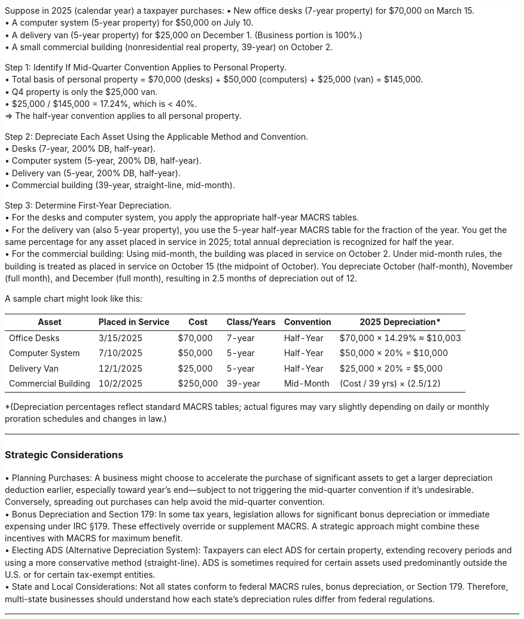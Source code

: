 Suppose in 2025 (calendar year) a taxpayer purchases:
• New office desks (7-year property) for $70,000 on March 15.  
• A computer system (5-year property) for $50,000 on July 10.  
• A delivery van (5-year property) for $25,000 on December 1. (Business portion is 100%.)  
• A small commercial building (nonresidential real property, 39-year) on October 2.  

Step 1: Identify If Mid-Quarter Convention Applies to Personal Property.  
• Total basis of personal property = $70,000 (desks) + $50,000 (computers) + $25,000 (van) = $145,000.  
• Q4 property is only the $25,000 van.  
• $25,000 / $145,000 = 17.24%, which is < 40%.  
⇒ The half-year convention applies to all personal property.

Step 2: Depreciate Each Asset Using the Applicable Method and Convention.  
• Desks (7-year, 200% DB, half-year).  
• Computer system (5-year, 200% DB, half-year).  
• Delivery van (5-year, 200% DB, half-year).  
• Commercial building (39-year, straight-line, mid-month).

Step 3: Determine First-Year Depreciation.  
• For the desks and computer system, you apply the appropriate half-year MACRS tables.  
• For the delivery van (also 5-year property), you use the 5-year half-year MACRS table for the fraction of the year. You get the same percentage for any asset placed in service in 2025; total annual depreciation is recognized for half the year.  
• For the commercial building: Using mid-month, the building was placed in service on October 2. Under mid-month rules, the building is treated as placed in service on October 15 (the midpoint of October). You depreciate October (half-month), November (full month), and December (full month), resulting in 2.5 months of depreciation out of 12.

A sample chart might look like this:

| Asset              | Placed in Service | Cost   | Class/Years | Convention       | 2025 Depreciation*           |
|--------------------|-------------------|--------|------------|-----------------|------------------------------|
| Office Desks       | 3/15/2025        | $70,000| 7-year     | Half-Year       | $70,000 × 14.29% ≈ $10,003   |
| Computer System    | 7/10/2025        | $50,000| 5-year     | Half-Year       | $50,000 × 20% = $10,000      |
| Delivery Van       | 12/1/2025        | $25,000| 5-year     | Half-Year       | $25,000 × 20% = $5,000       |
| Commercial Building| 10/2/2025        | $250,000| 39-year   | Mid-Month       | (Cost / 39 yrs) × (2.5/12)   |

*(Depreciation percentages reflect standard MACRS tables; actual figures may vary slightly depending on daily or monthly proration schedules and changes in law.)

---

### Strategic Considerations

• Planning Purchases: A business might choose to accelerate the purchase of significant assets to get a larger depreciation deduction earlier, especially toward year’s end—subject to not triggering the mid-quarter convention if it’s undesirable. Conversely, spreading out purchases can help avoid the mid-quarter convention.  
• Bonus Depreciation and Section 179: In some tax years, legislation allows for significant bonus depreciation or immediate expensing under IRC §179. These effectively override or supplement MACRS. A strategic approach might combine these incentives with MACRS for maximum benefit.  
• Electing ADS (Alternative Depreciation System): Taxpayers can elect ADS for certain property, extending recovery periods and using a more conservative method (straight-line). ADS is sometimes required for certain assets used predominantly outside the U.S. or for certain tax-exempt entities.  
• State and Local Considerations: Not all states conform to federal MACRS rules, bonus depreciation, or Section 179. Therefore, multi-state businesses should understand how each state’s depreciation rules differ from federal regulations.

---